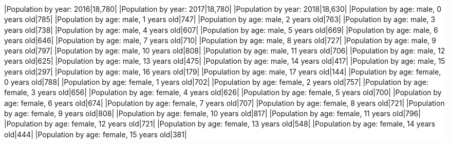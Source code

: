 |Population by year: 2016|18,780|
|Population by year: 2017|18,780|
|Population by year: 2018|18,630|
|Population by age: male, 0 years old|785|
|Population by age: male, 1 years old|747|
|Population by age: male, 2 years old|763|
|Population by age: male, 3 years old|738|
|Population by age: male, 4 years old|607|
|Population by age: male, 5 years old|669|
|Population by age: male, 6 years old|646|
|Population by age: male, 7 years old|710|
|Population by age: male, 8 years old|727|
|Population by age: male, 9 years old|797|
|Population by age: male, 10 years old|808|
|Population by age: male, 11 years old|706|
|Population by age: male, 12 years old|625|
|Population by age: male, 13 years old|475|
|Population by age: male, 14 years old|417|
|Population by age: male, 15 years old|297|
|Population by age: male, 16 years old|179|
|Population by age: male, 17 years old|144|
|Population by age: female, 0 years old|788|
|Population by age: female, 1 years old|702|
|Population by age: female, 2 years old|757|
|Population by age: female, 3 years old|656|
|Population by age: female, 4 years old|626|
|Population by age: female, 5 years old|700|
|Population by age: female, 6 years old|674|
|Population by age: female, 7 years old|707|
|Population by age: female, 8 years old|721|
|Population by age: female, 9 years old|808|
|Population by age: female, 10 years old|817|
|Population by age: female, 11 years old|796|
|Population by age: female, 12 years old|721|
|Population by age: female, 13 years old|548|
|Population by age: female, 14 years old|444|
|Population by age: female, 15 years old|381|